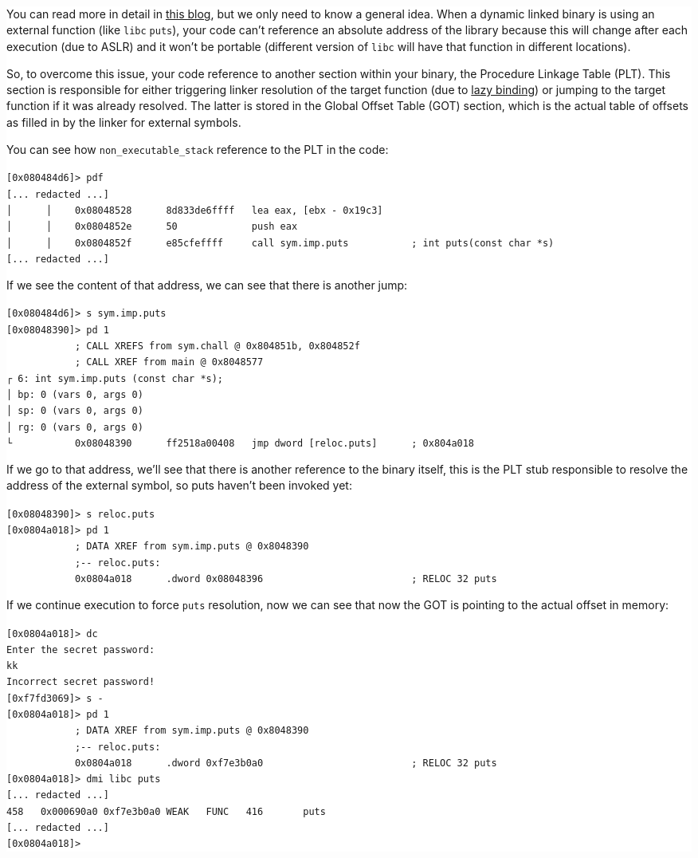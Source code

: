 You can read more in detail in [this blog](https://systemoverlord.com/2017/03/19/got-and-plt-for-pwning.html), but we only need to know a general idea. When a dynamic linked binary is using an external function (like `libc` `puts`), your code can’t reference an absolute address of the library because this will change after each execution (due to ASLR) and it won’t be portable (different version of `libc` will have that function in different locations).

So, to overcome this issue, your code reference to another section within your binary, the Procedure Linkage Table (PLT). This section is responsible for either triggering linker resolution of the target function (due to [lazy binding](http://www.qnx.com/developers/docs/qnxcar2/index.jsp?topic=%2Fcom.qnx.doc.neutrino.prog%2Ftopic%2Fdevel_Lazy_binding.html)) or jumping to the target function if it was already resolved. The latter is stored in the Global Offset Table (GOT) section, which is the actual table of offsets as filled in by the linker for external symbols.

You can see how `non_executable_stack` reference to the PLT in the code:

```x86asm
[0x080484d6]> pdf
[... redacted ...]
│      │    0x08048528      8d833de6ffff   lea eax, [ebx - 0x19c3]
│      │    0x0804852e      50             push eax
│      │    0x0804852f      e85cfeffff     call sym.imp.puts           ; int puts(const char *s)
[... redacted ...]
```

If we see the content of that address, we can see that there is another jump:

```x86asm
[0x080484d6]> s sym.imp.puts
[0x08048390]> pd 1
            ; CALL XREFS from sym.chall @ 0x804851b, 0x804852f
            ; CALL XREF from main @ 0x8048577
┌ 6: int sym.imp.puts (const char *s);
│ bp: 0 (vars 0, args 0)
│ sp: 0 (vars 0, args 0)
│ rg: 0 (vars 0, args 0)
└           0x08048390      ff2518a00408   jmp dword [reloc.puts]      ; 0x804a018
```

If we go to that address, we’ll see that there is another reference to the binary itself, this is the PLT stub responsible to resolve the address of the external symbol, so puts haven’t been invoked yet:

```x86asm
[0x08048390]> s reloc.puts
[0x0804a018]> pd 1
            ; DATA XREF from sym.imp.puts @ 0x8048390
            ;-- reloc.puts:
            0x0804a018      .dword 0x08048396                          ; RELOC 32 puts
```

If we continue execution to force `puts` resolution, now we can see that now the GOT is pointing to the actual offset in memory:

```x86asm
[0x0804a018]> dc
Enter the secret password:
kk
Incorrect secret password!
[0xf7fd3069]> s -
[0x0804a018]> pd 1
            ; DATA XREF from sym.imp.puts @ 0x8048390
            ;-- reloc.puts:
            0x0804a018      .dword 0xf7e3b0a0                          ; RELOC 32 puts
[0x0804a018]> dmi libc puts
[... redacted ...]
458   0x000690a0 0xf7e3b0a0 WEAK   FUNC   416       puts
[... redacted ...]
[0x0804a018]>
```

